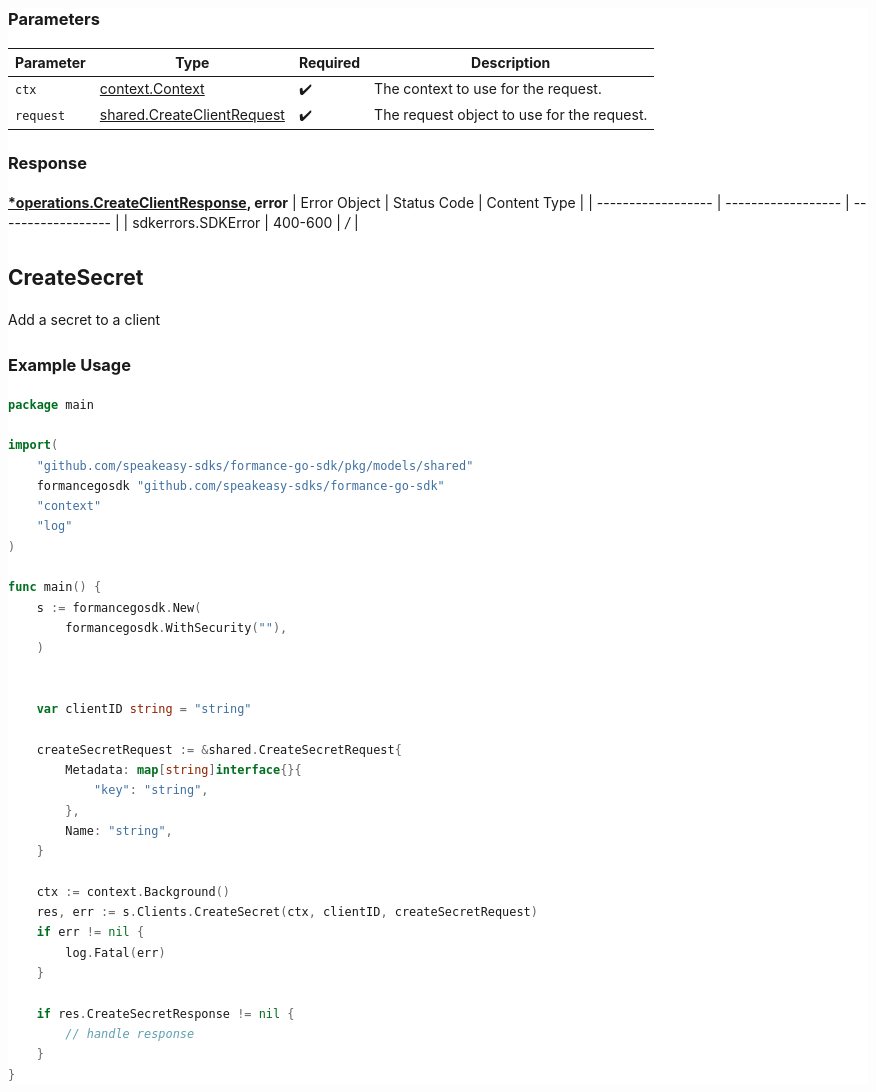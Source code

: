 ### Parameters

| Parameter                                                                    | Type                                                                         | Required                                                                     | Description                                                                  |
| ---------------------------------------------------------------------------- | ---------------------------------------------------------------------------- | ---------------------------------------------------------------------------- | ---------------------------------------------------------------------------- |
| `ctx`                                                                        | [context.Context](https://pkg.go.dev/context#Context)                        | :heavy_check_mark:                                                           | The context to use for the request.                                          |
| `request`                                                                    | [shared.CreateClientRequest](../../pkg/models/shared/createclientrequest.md) | :heavy_check_mark:                                                           | The request object to use for the request.                                   |


### Response

**[*operations.CreateClientResponse](../../pkg/models/operations/createclientresponse.md), error**
| Error Object       | Status Code        | Content Type       |
| ------------------ | ------------------ | ------------------ |
| sdkerrors.SDKError | 400-600            | */*                |

## CreateSecret

Add a secret to a client

### Example Usage

```go
package main

import(
	"github.com/speakeasy-sdks/formance-go-sdk/pkg/models/shared"
	formancegosdk "github.com/speakeasy-sdks/formance-go-sdk"
	"context"
	"log"
)

func main() {
    s := formancegosdk.New(
        formancegosdk.WithSecurity(""),
    )


    var clientID string = "string"

    createSecretRequest := &shared.CreateSecretRequest{
        Metadata: map[string]interface{}{
            "key": "string",
        },
        Name: "string",
    }

    ctx := context.Background()
    res, err := s.Clients.CreateSecret(ctx, clientID, createSecretRequest)
    if err != nil {
        log.Fatal(err)
    }

    if res.CreateSecretResponse != nil {
        // handle response
    }
}
```
